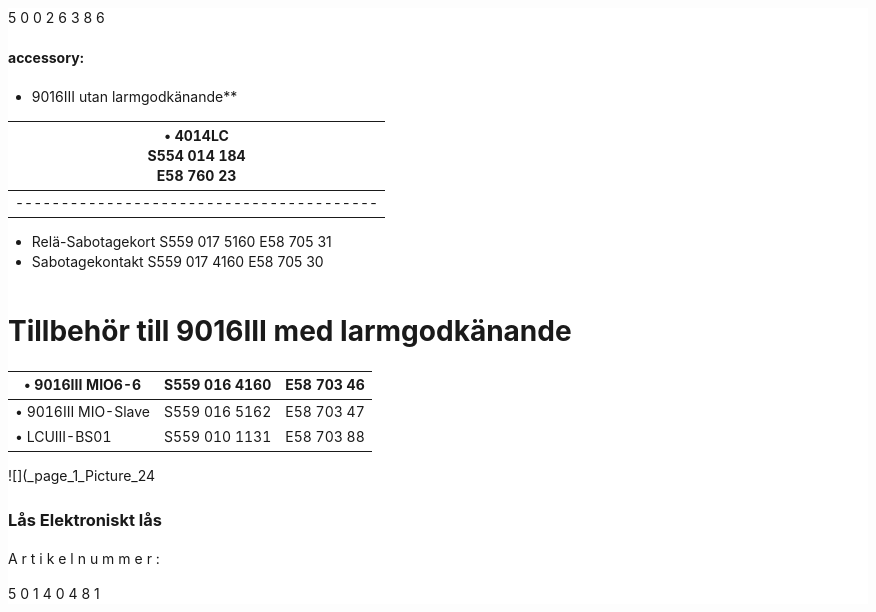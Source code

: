 5
0
0
2
6
3
8
6


#### accessory:
* 9016III utan larmgodkänande**

| • 4014LC<br>S554 014 184<br>E58 760 23 |
|----------------------------------------|
|----------------------------------------|

- Relä-Sabotagekort S559 017 5160 E58 705 31
- Sabotagekontakt S559 017 4160 E58 705 30

# **Tillbehör till 9016III med larmgodkänande**

| • 9016III MIO6-6    | S559 016 4160 | E58 703 46 |
|---------------------|---------------|------------|
| • 9016III MIO-Slave | S559 016 5162 | E58 703 47 |
| • LCUIII-BS01       | S559 010 1131 | E58 703 88 |

![](_page_1_Picture_24


### Lås Elektroniskt lås
A
r
t
i
k
e
l
n
u
m
m
e
r
:
 
5
0
1
4
0
4
8
1
